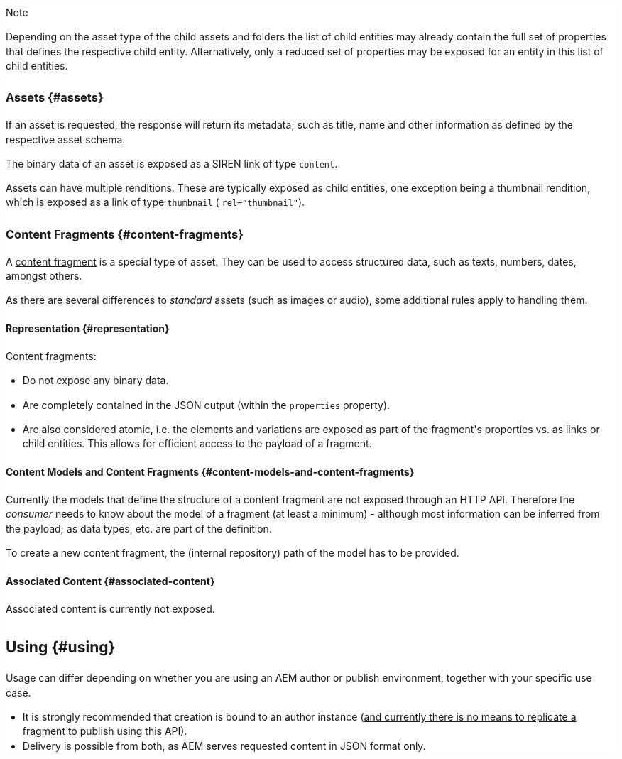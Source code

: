 >[!NOTE]
>
>Depending on the asset type of the child assets and folders the list of child entities may already contain the full set of properties that defines the respective child entity. Alternatively, only a reduced set of properties may be exposed for an entity in this list of child entities.

### Assets {#assets}

If an asset is requested, the response will return its metadata; such as title, name and other information as defined by the respective asset schema.

The binary data of an asset is exposed as a SIREN link of type `content`.

Assets can have multiple renditions. These are typically exposed as child entities, one exception being a thumbnail rendition, which is exposed as a link of type `thumbnail` ( `rel="thumbnail"`).

### Content Fragments {#content-fragments}

A [content fragment](/help/assets/content-fragments/content-fragments.md) is a special type of asset. They can be used to access structured data, such as texts, numbers, dates, amongst others.

As there are several differences to *standard* assets (such as images or audio), some additional rules apply to handling them.

#### Representation {#representation}

Content fragments:

* Do not expose any binary data.
* Are completely contained in the JSON output (within the `properties` property).

* Are also considered atomic, i.e. the elements and variations are exposed as part of the fragment's properties vs. as links or child entities. This allows for efficient access to the payload of a fragment.

#### Content Models and Content Fragments {#content-models-and-content-fragments}

Currently the models that define the structure of a content fragment are not exposed through an HTTP API. Therefore the *consumer* needs to know about the model of a fragment (at least a minimum) - although most information can be inferred from the payload; as data types, etc. are part of the definition.

To create a new content fragment, the (internal repository) path of the model has to be provided.

#### Associated Content {#associated-content}

Associated content is currently not exposed.

## Using {#using}

Usage can differ depending on whether you are using an AEM author or publish environment, together with your specific use case.

* It is strongly recommended that creation is bound to an author instance ([and currently there is no means to replicate a fragment to publish using this API](/help/assets/assets-api-content-fragments.md#limitations)).
* Delivery is possible from both, as AEM serves requested content in JSON format only.
